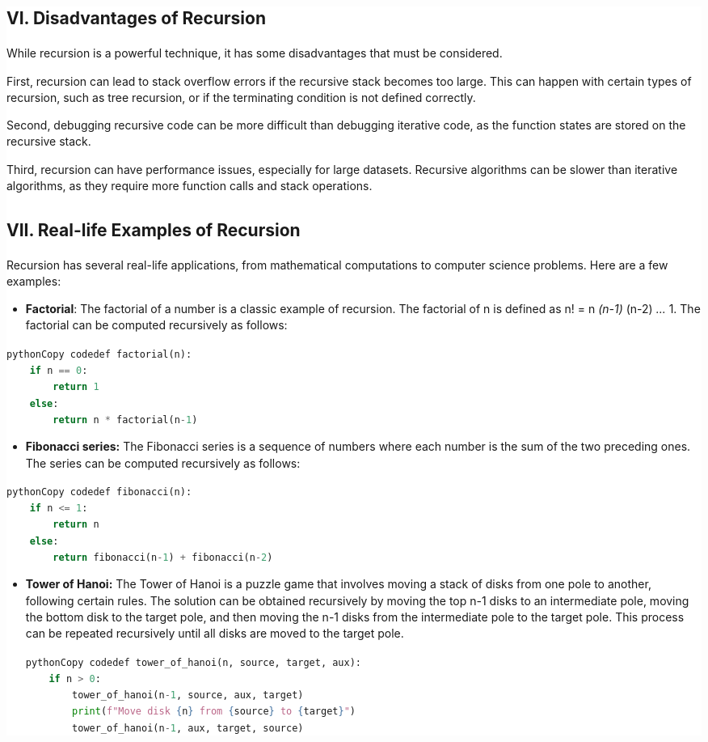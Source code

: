 ## VI. Disadvantages of Recursion

While recursion is a powerful technique, it has some disadvantages that must be considered.

First, recursion can lead to stack overflow errors if the recursive stack becomes too large. This can happen with certain types of recursion, such as tree recursion, or if the terminating condition is not defined correctly.

Second, debugging recursive code can be more difficult than debugging iterative code, as the function states are stored on the recursive stack.

Third, recursion can have performance issues, especially for large datasets. Recursive algorithms can be slower than iterative algorithms, as they require more function calls and stack operations.

## VII. Real-life Examples of Recursion

Recursion has several real-life applications, from mathematical computations to computer science problems. Here are a few examples:

* **Factorial**: The factorial of a number is a classic example of recursion. The factorial of n is defined as n! = n *(n-1)* (n-2) *...* 1. The factorial can be computed recursively as follows:
    

```python
pythonCopy codedef factorial(n):
    if n == 0:
        return 1
    else:
        return n * factorial(n-1)
```

* **Fibonacci series:** The Fibonacci series is a sequence of numbers where each number is the sum of the two preceding ones. The series can be computed recursively as follows:
    

```python
pythonCopy codedef fibonacci(n):
    if n <= 1:
        return n
    else:
        return fibonacci(n-1) + fibonacci(n-2)
```

* **Tower of Hanoi:** The Tower of Hanoi is a puzzle game that involves moving a stack of disks from one pole to another, following certain rules. The solution can be obtained recursively by moving the top n-1 disks to an intermediate pole, moving the bottom disk to the target pole, and then moving the n-1 disks from the intermediate pole to the target pole. This process can be repeated recursively until all disks are moved to the target pole.
    
    ```python
    pythonCopy codedef tower_of_hanoi(n, source, target, aux):
        if n > 0:
            tower_of_hanoi(n-1, source, aux, target)
            print(f"Move disk {n} from {source} to {target}")
            tower_of_hanoi(n-1, aux, target, source)
    ```
    